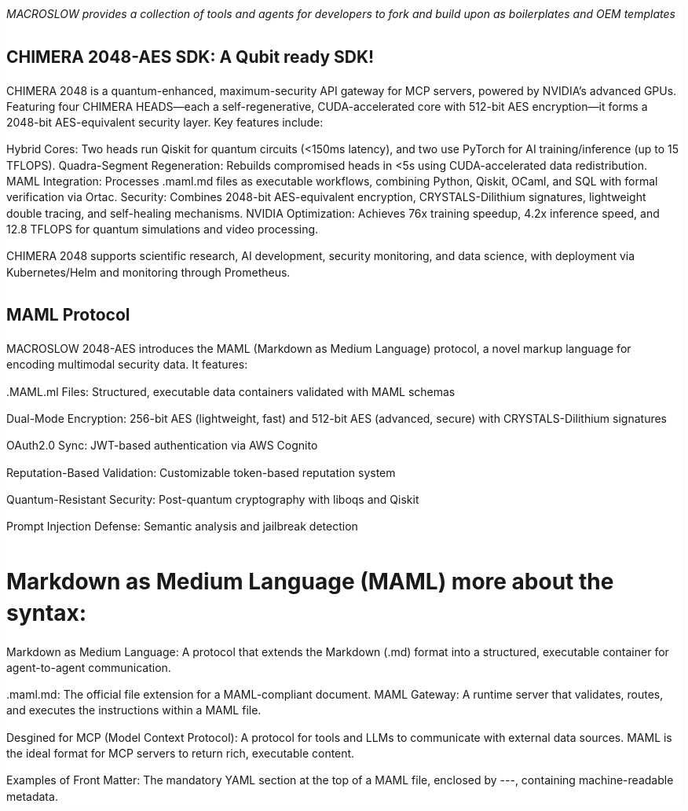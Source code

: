 *MACROSLOW provides a collection of tools and agents for developers to fork and build upon as boilerplates and OEM templates*

## CHIMERA 2048-AES SDK: A Qubit ready SDK!

CHIMERA 2048 is a quantum-enhanced, maximum-security API gateway for MCP servers, powered by NVIDIA’s advanced GPUs. Featuring four CHIMERA HEADS—each a self-regenerative, CUDA-accelerated core with 512-bit AES encryption—it forms a 2048-bit AES-equivalent security layer. Key features include:

Hybrid Cores: Two heads run Qiskit for quantum circuits (<150ms latency), and two use PyTorch for AI training/inference (up to 15 TFLOPS).
Quadra-Segment Regeneration: Rebuilds compromised heads in <5s using CUDA-accelerated data redistribution.
MAML Integration: Processes .maml.md files as executable workflows, combining Python, Qiskit, OCaml, and SQL with formal verification via Ortac.
Security: Combines 2048-bit AES-equivalent encryption, CRYSTALS-Dilithium signatures, lightweight double tracing, and self-healing mechanisms.
NVIDIA Optimization: Achieves 76x training speedup, 4.2x inference speed, and 12.8 TFLOPS for quantum simulations and video processing.

CHIMERA 2048 supports scientific research, AI development, security monitoring, and data science, with deployment via Kubernetes/Helm and monitoring through Prometheus.

## MAML Protocol

MACROSLOW 2048-AES introduces the MAML (Markdown as Medium Language) protocol, a novel markup language for encoding multimodal security data. It features:

.MAML.ml Files: Structured, executable data containers validated with MAML schemas

Dual-Mode Encryption: 256-bit AES (lightweight, fast) and 512-bit AES (advanced, secure) with CRYSTALS-Dilithium signatures

OAuth2.0 Sync: JWT-based authentication via AWS Cognito

Reputation-Based Validation: Customizable token-based reputation system

Quantum-Resistant Security: Post-quantum cryptography with liboqs and Qiskit

Prompt Injection Defense: Semantic analysis and jailbreak detection

# Markdown as Medium Language (MAML) more about the syntax:

Markdown as Medium Language: A protocol that extends the Markdown (.md) format into a structured, executable container for agent-to-agent communication. 

.maml.md: The official file extension for a MAML-compliant document. MAML Gateway: A runtime server that validates, routes, and executes the instructions within a MAML file. 

Desgined for MCP (Model Context Protocol): A protocol for tools and LLMs to communicate with external data sources. MAML is the ideal format for MCP servers to return rich, executable content. 

Examples of Front Matter: The mandatory YAML section at the top of a MAML file, enclosed by ---, containing machine-readable metadata. 
